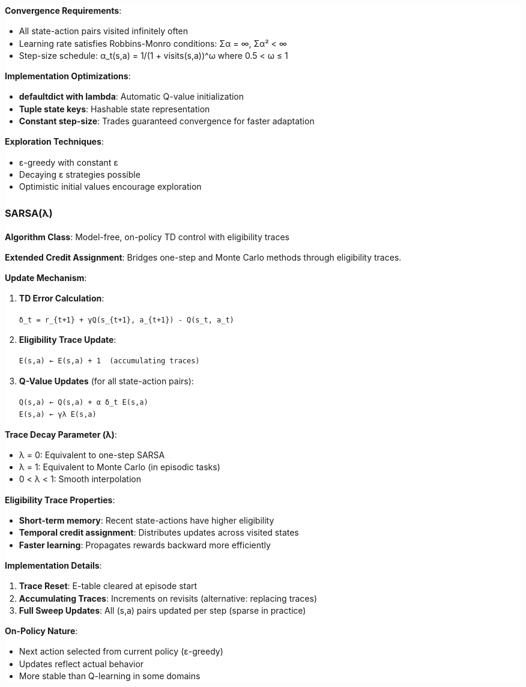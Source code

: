 **Convergence Requirements**:
- All state-action pairs visited infinitely often
- Learning rate satisfies Robbins-Monro conditions: Σα = ∞, Σα² < ∞
- Step-size schedule: α_t(s,a) = 1/(1 + visits(s,a))^ω where 0.5 < ω ≤ 1

**Implementation Optimizations**:

- **defaultdict with lambda**: Automatic Q-value initialization
- **Tuple state keys**: Hashable state representation
- **Constant step-size**: Trades guaranteed convergence for faster adaptation

**Exploration Techniques**:
- ε-greedy with constant ε
- Decaying ε strategies possible
- Optimistic initial values encourage exploration

### SARSA(λ)

**Algorithm Class**: Model-free, on-policy TD control with eligibility traces

**Extended Credit Assignment**: Bridges one-step and Monte Carlo methods through eligibility traces.

**Update Mechanism**:

1. **TD Error Calculation**:
   ```
   δ_t = r_{t+1} + γQ(s_{t+1}, a_{t+1}) - Q(s_t, a_t)
   ```

2. **Eligibility Trace Update**:
   ```
   E(s,a) ← E(s,a) + 1  (accumulating traces)
   ```

3. **Q-Value Updates** (for all state-action pairs):
   ```
   Q(s,a) ← Q(s,a) + α δ_t E(s,a)
   E(s,a) ← γλ E(s,a)
   ```

**Trace Decay Parameter (λ)**:
- λ = 0: Equivalent to one-step SARSA
- λ = 1: Equivalent to Monte Carlo (in episodic tasks)
- 0 < λ < 1: Smooth interpolation

**Eligibility Trace Properties**:

- **Short-term memory**: Recent state-actions have higher eligibility
- **Temporal credit assignment**: Distributes updates across visited states
- **Faster learning**: Propagates rewards backward more efficiently

**Implementation Details**:

1. **Trace Reset**: E-table cleared at episode start
2. **Accumulating Traces**: Increments on revisits (alternative: replacing traces)
3. **Full Sweep Updates**: All (s,a) pairs updated per step (sparse in practice)

**On-Policy Nature**:
- Next action selected from current policy (ε-greedy)
- Updates reflect actual behavior
- More stable than Q-learning in some domains

